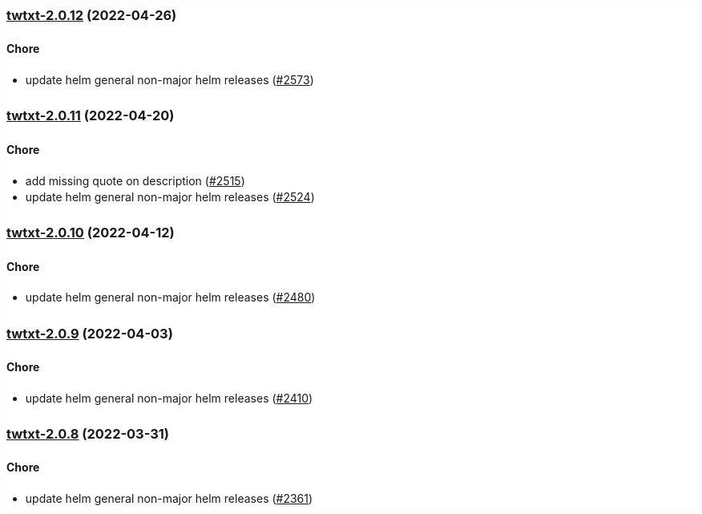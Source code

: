 

<a name="twtxt-2.0.12"></a>
### [twtxt-2.0.12](https://github.com/truecharts/apps/compare/twtxt-2.0.11...twtxt-2.0.12) (2022-04-26)

#### Chore

* update helm general non-major helm releases ([#2573](https://github.com/truecharts/apps/issues/2573))



<a name="twtxt-2.0.11"></a>
### [twtxt-2.0.11](https://github.com/truecharts/apps/compare/twtxt-2.0.10...twtxt-2.0.11) (2022-04-20)

#### Chore

* add missing quote on description ([#2515](https://github.com/truecharts/apps/issues/2515))
* update helm general non-major helm releases ([#2524](https://github.com/truecharts/apps/issues/2524))



<a name="twtxt-2.0.10"></a>
### [twtxt-2.0.10](https://github.com/truecharts/apps/compare/twtxt-2.0.9...twtxt-2.0.10) (2022-04-12)

#### Chore

* update helm general non-major helm releases ([#2480](https://github.com/truecharts/apps/issues/2480))



<a name="twtxt-2.0.9"></a>
### [twtxt-2.0.9](https://github.com/truecharts/apps/compare/twtxt-2.0.8...twtxt-2.0.9) (2022-04-03)

#### Chore

* update helm general non-major helm releases ([#2410](https://github.com/truecharts/apps/issues/2410))



<a name="twtxt-2.0.8"></a>
### [twtxt-2.0.8](https://github.com/truecharts/apps/compare/twtxt-2.0.7...twtxt-2.0.8) (2022-03-31)

#### Chore

* update helm general non-major helm releases ([#2361](https://github.com/truecharts/apps/issues/2361))

